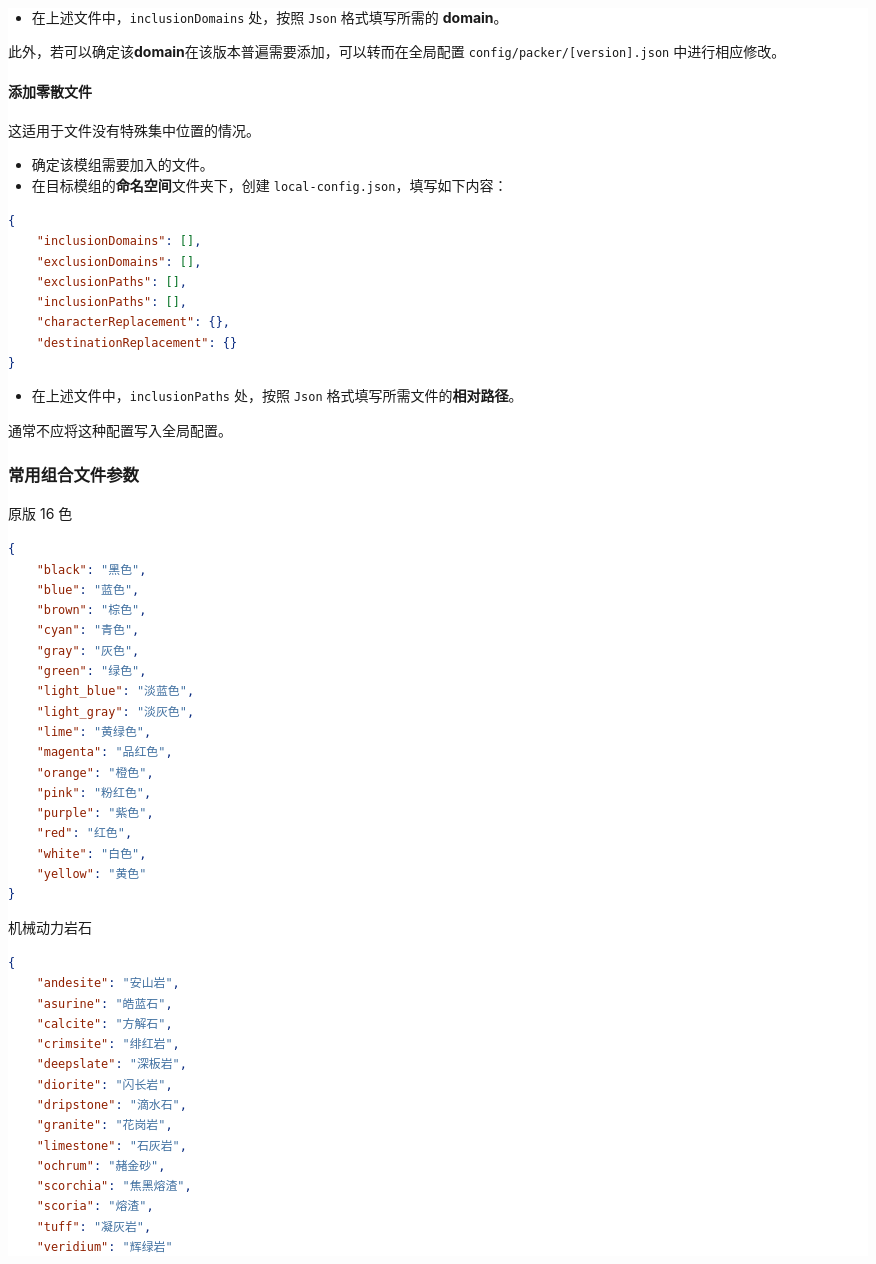 - 在上述文件中，`inclusionDomains` 处，按照 `Json` 格式填写所需的 **domain**。

此外，若可以确定该**domain**在该版本普遍需要添加，可以转而在全局配置 `config/packer/[version].json` 中进行相应修改。

#### 添加零散文件

这适用于文件没有特殊集中位置的情况。

- 确定该模组需要加入的文件。
- 在目标模组的**命名空间**文件夹下，创建 `local-config.json`，填写如下内容：

```json
{
    "inclusionDomains": [],
    "exclusionDomains": [],
    "exclusionPaths": [],
    "inclusionPaths": [],
    "characterReplacement": {},
    "destinationReplacement": {}
}
```

- 在上述文件中，`inclusionPaths` 处，按照 `Json` 格式填写所需文件的**相对路径**。

通常不应将这种配置写入全局配置。

### 常用组合文件参数

原版 16 色

```json
{
    "black": "黑色",
    "blue": "蓝色",
    "brown": "棕色",
    "cyan": "青色",
    "gray": "灰色",
    "green": "绿色",
    "light_blue": "淡蓝色",
    "light_gray": "淡灰色",
    "lime": "黄绿色",
    "magenta": "品红色",
    "orange": "橙色",
    "pink": "粉红色",
    "purple": "紫色",
    "red": "红色",
    "white": "白色",
    "yellow": "黄色"
}
```

机械动力岩石

```json
{
    "andesite": "安山岩",
    "asurine": "皓蓝石",
    "calcite": "方解石",
    "crimsite": "绯红岩",
    "deepslate": "深板岩",
    "diorite": "闪长岩",
    "dripstone": "滴水石",
    "granite": "花岗岩",
    "limestone": "石灰岩",
    "ochrum": "赭金砂",
    "scorchia": "焦黑熔渣",
    "scoria": "熔渣",
    "tuff": "凝灰岩",
    "veridium": "辉绿岩"
```